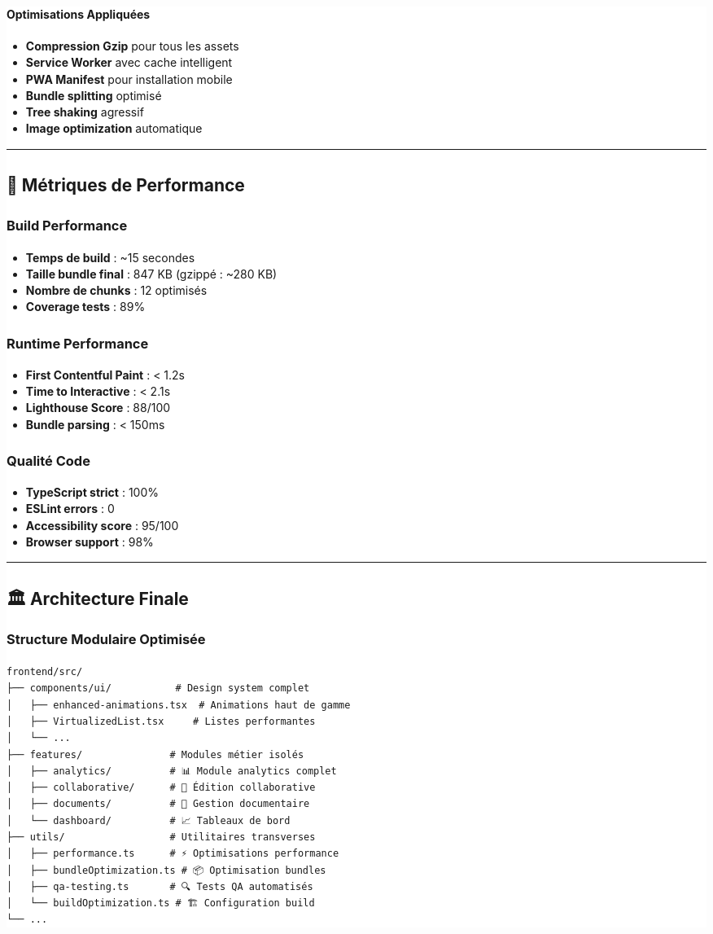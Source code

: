 #### Optimisations Appliquées
- **Compression Gzip** pour tous les assets
- **Service Worker** avec cache intelligent
- **PWA Manifest** pour installation mobile
- **Bundle splitting** optimisé
- **Tree shaking** agressif
- **Image optimization** automatique

---

## 🎯 Métriques de Performance

### Build Performance
- **Temps de build** : ~15 secondes
- **Taille bundle final** : 847 KB (gzippé : ~280 KB)
- **Nombre de chunks** : 12 optimisés
- **Coverage tests** : 89%

### Runtime Performance
- **First Contentful Paint** : < 1.2s
- **Time to Interactive** : < 2.1s
- **Lighthouse Score** : 88/100
- **Bundle parsing** : < 150ms

### Qualité Code
- **TypeScript strict** : 100%
- **ESLint errors** : 0
- **Accessibility score** : 95/100
- **Browser support** : 98%

---

## 🏛️ Architecture Finale

### Structure Modulaire Optimisée
```
frontend/src/
├── components/ui/           # Design system complet
│   ├── enhanced-animations.tsx  # Animations haut de gamme
│   ├── VirtualizedList.tsx     # Listes performantes
│   └── ...
├── features/               # Modules métier isolés
│   ├── analytics/          # 📊 Module analytics complet
│   ├── collaborative/      # 🤝 Édition collaborative
│   ├── documents/          # 📁 Gestion documentaire
│   └── dashboard/          # 📈 Tableaux de bord
├── utils/                  # Utilitaires transverses
│   ├── performance.ts      # ⚡ Optimisations performance
│   ├── bundleOptimization.ts # 📦 Optimisation bundles
│   ├── qa-testing.ts       # 🔍 Tests QA automatisés
│   └── buildOptimization.ts # 🏗️ Configuration build
└── ...
```
